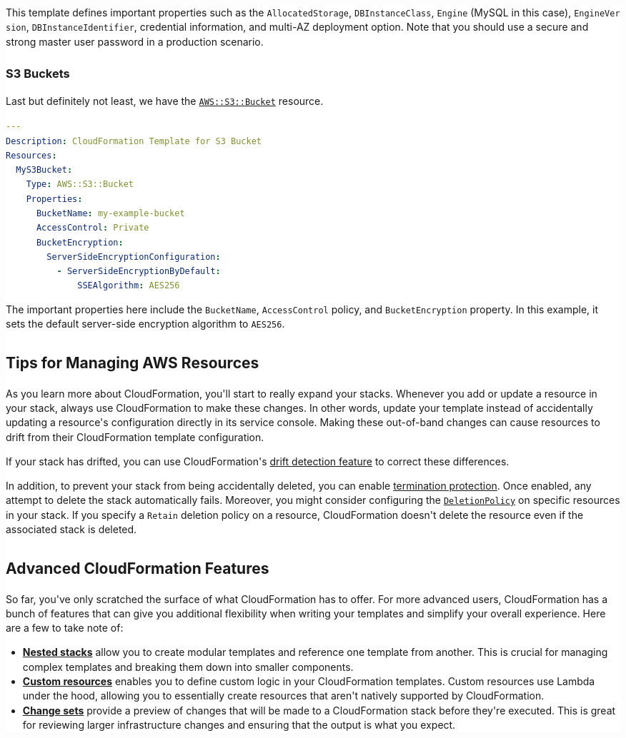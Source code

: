This template defines important properties such as the `AllocatedStorage`, `DBInstanceClass`, `Engine` (MySQL in this case), `EngineVersion`, `DBInstanceIdentifier`, credential information, and multi-AZ deployment option. Note that you should use a secure and strong master user password in a production scenario.

### S3 Buckets

Last but definitely not least, we have the [`AWS::S3::Bucket`](https://docs.aws.amazon.com/AWSCloudFormation/latest/UserGuide/aws-properties-s3-bucket.html) resource.

~~~{.yaml caption="cfn-template.yml"}
---
Description: CloudFormation Template for S3 Bucket
Resources:
  MyS3Bucket:
    Type: AWS::S3::Bucket
    Properties:
      BucketName: my-example-bucket
      AccessControl: Private
      BucketEncryption:
        ServerSideEncryptionConfiguration:
          - ServerSideEncryptionByDefault:
              SSEAlgorithm: AES256
~~~

The important properties here include the `BucketName`, `AccessControl` policy, and `BucketEncryption` property. In this example, it sets the default server-side encryption algorithm to `AES256`.

## Tips for Managing AWS Resources

As you learn more about CloudFormation, you'll start to really expand your stacks. Whenever you add or update a resource in your stack, always use CloudFormation to make these changes. In other words, update your template instead of accidentally updating a resource's configuration directly in its service console. Making these out-of-band changes can cause resources to drift from their CloudFormation template configuration.

If your stack has drifted, you can use CloudFormation's [drift detection feature](https://docs.aws.amazon.com/AWSCloudFormation/latest/UserGuide/detect-drift-stack.html) to correct these differences.

In addition, to prevent your stack from being accidentally deleted, you can enable [termination protection](https://docs.aws.amazon.com/AWSCloudFormation/latest/UserGuide/using-cfn-protect-stacks.html). Once enabled, any attempt to delete the stack automatically fails. Moreover, you might consider configuring the [`DeletionPolicy`](https://docs.aws.amazon.com/AWSCloudFormation/latest/UserGuide/aws-attribute-deletionpolicy.html) on specific resources in your stack. If you specify a `Retain` deletion policy on a resource, CloudFormation doesn't delete the resource even if the associated stack is deleted.

## Advanced CloudFormation Features

So far, you've only scratched the surface of what CloudFormation has to offer. For more advanced users, CloudFormation has a bunch of features that can give you additional flexibility when writing your templates and simplify your overall experience. Here are a few to take note of:

* [**Nested stacks**](https://docs.aws.amazon.com/AWSCloudFormation/latest/UserGuide/using-cfn-nested-stacks.html) allow you to create modular templates and reference one template from another. This is crucial for managing complex templates and breaking them down into smaller components.
* [**Custom resources**](https://docs.aws.amazon.com/AWSCloudFormation/latest/UserGuide/template-custom-resources.html) enables you to define custom logic in your CloudFormation templates. Custom resources use Lambda under the hood, allowing you to essentially create resources that aren't natively supported by CloudFormation.
* [**Change sets**](https://docs.aws.amazon.com/AWSCloudFormation/latest/UserGuide/using-cfn-updating-stacks-changesets.html) provide a preview of changes that will be made to a CloudFormation stack before they're executed. This is great for reviewing larger infrastructure changes and ensuring that the output is what you expect.